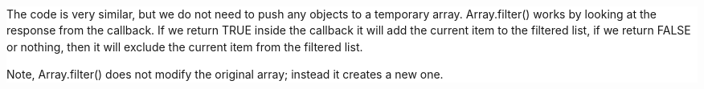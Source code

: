 The code is very similar, but we do not need to push any objects to a temporary array.
Array.filter() works by looking at the response from the callback. If we return TRUE inside 
the callback it will add the current item to the filtered list, if we return FALSE or nothing, 
then it will exclude the current item from the filtered list.

Note, Array.filter() does not modify the original array; instead it creates a new one.
